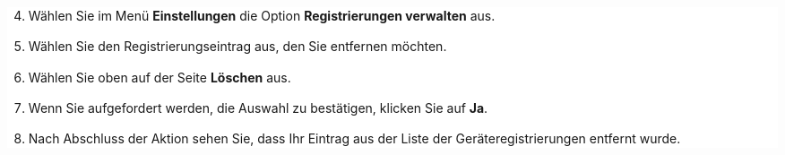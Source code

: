 4. Wählen Sie im Menü **Einstellungen** die Option **Registrierungen verwalten** aus.

5. Wählen Sie den Registrierungseintrag aus, den Sie entfernen möchten. 

6. Wählen Sie oben auf der Seite **Löschen** aus.

7. Wenn Sie aufgefordert werden, die Auswahl zu bestätigen, klicken Sie auf **Ja**.

8. Nach Abschluss der Aktion sehen Sie, dass Ihr Eintrag aus der Liste der Geräteregistrierungen entfernt wurde.
